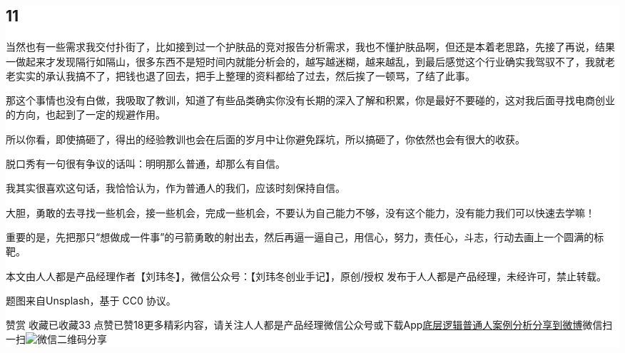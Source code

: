 ## 11

当然也有一些需求我交付扑街了，比如接到过一个护肤品的竞对报告分析需求，我也不懂护肤品啊，但还是本着老思路，先接了再说，结果一做起来才发现隔行如隔山，很多东西不是短时间内就能分析会的，越写越迷糊，越来越乱，到最后感觉这个行业确实我驾驭不了，我就老老实实的承认我搞不了，把钱也退了回去，把手上整理的资料都给了过去，然后挨了一顿骂，了结了此事。

那这个事情也没有白做，我吸取了教训，知道了有些品类确实你没有长期的深入了解和积累，你是最好不要碰的，这对我后面寻找电商创业的方向，也起到了一定的规避作用。

所以你看，即使搞砸了，得出的经验教训也会在后面的岁月中让你避免踩坑，所以搞砸了，你依然也会有很大的收获。

脱口秀有一句很有争议的话叫：明明那么普通，却那么有自信。

我其实很喜欢这句话，我恰恰认为，作为普通人的我们，应该时刻保持自信。

大胆，勇敢的去寻找一些机会，接一些机会，完成一些机会，不要认为自己能力不够，没有这个能力，没有能力我们可以快速去学嘛！

重要的是，先把那只“想做成一件事”的弓箭勇敢的射出去，然后再逼一逼自己，用信心，努力，责任心，斗志，行动去画上一个圆满的标靶。

本文由人人都是产品经理作者【刘玮冬】，微信公众号：【刘玮冬创业手记】，原创/授权 发布于人人都是产品经理，未经许可，禁止转载。

题图来自Unsplash，基于 CC0 协议。

赞赏 收藏已收藏33 点赞已赞18更多精彩内容，请关注人人都是产品经理微信公众号或下载App[底层逻辑](https://www.woshipm.com/tag/%e5%ba%95%e5%b1%82%e9%80%bb%e8%be%91)[普通人](https://www.woshipm.com/tag/%e6%99%ae%e9%80%9a%e4%ba%ba)[案例分析](https://www.woshipm.com/tag/%e6%a1%88%e4%be%8b%e5%88%86%e6%9e%90)[分享到微博](https://service.weibo.com/share/share.php?appkey=2775287854&title=普通人创业必备的核心思维：先射出箭再画靶&url=https://www.woshipm.com/chuangye/6128747.html&pic=https://image.woshipm.com/2024/05/13/493b2f16-1120-11ef-8ad3-00163e142b65.png)微信扫一扫![微信二维码](https://api.pwmqr.com/qrcode/create/?url=https://www.woshipm.com/chuangye/6128747.html)分享